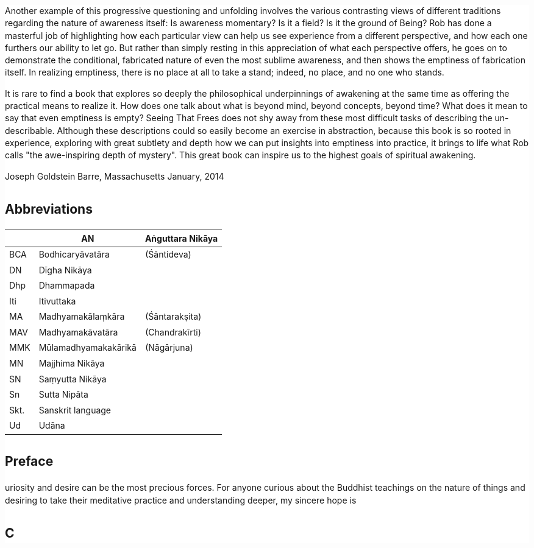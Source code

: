 Another example of this progressive questioning and unfolding involves the various contrasting views of different traditions regarding the nature of awareness itself: Is awareness momentary? Is it a field? Is it the ground of Being? Rob has done a masterful job of highlighting how each particular view can help us see experience from a different perspective, and how each one furthers our ability to let go. But rather than simply resting in this appreciation of what each perspective offers, he goes on to demonstrate the conditional, fabricated nature of even the most sublime awareness, and then shows the emptiness of fabrication itself. In realizing emptiness, there is no place at all to take a stand; indeed, no place, and no one who stands.

It is rare to find a book that explores so deeply the philosophical underpinnings of awakening at the same time as offering the practical means to realize it. How does one talk about what is beyond mind, beyond concepts, beyond time? What does it mean to say that even emptiness is empty? Seeing That Frees does not shy away from these most difficult tasks of describing the un-describable. Although these descriptions could so easily become an exercise in abstraction, because this book is so rooted in experience, exploring with great subtlety and depth how we can put insights into emptiness into practice, it brings to life what Rob calls "the awe-inspiring depth of mystery". This great book can inspire us to the highest goals of spiritual awakening. 

Joseph Goldstein Barre, Massachusetts January, 2014

## Abbreviations

|      | AN                   | Aṅguttara Nikāya   |
|------|----------------------|--------------------|
| BCA  | Bodhicaryāvatāra     | (Śāntideva)        |
| DN   | Dīgha Nikāya         |                    |
| Dhp  | Dhammapada           |                    |
| Iti  | Itivuttaka           |                    |
| MA   | Madhyamakālaṃkāra    | (Śāntarakṣita)     |
| MAV  | Madhyamakāvatāra     | (Chandrakīrti)     |
| MMK  | Mūlamadhyamakakārikā | (Nāgārjuna)        |
| MN   | Majjhima Nikāya      |                    |
| SN   | Saṃyutta Nikāya      |                    |
| Sn   | Sutta Nipāta         |                    |
| Skt. | Sanskrit language    |                    |
| Ud   | Udāna                |                    |

## Preface

uriosity and desire can be the most precious forces. For anyone curious about the Buddhist teachings on the nature of things and desiring to take their meditative practice and understanding deeper, my sincere hope is

## C
